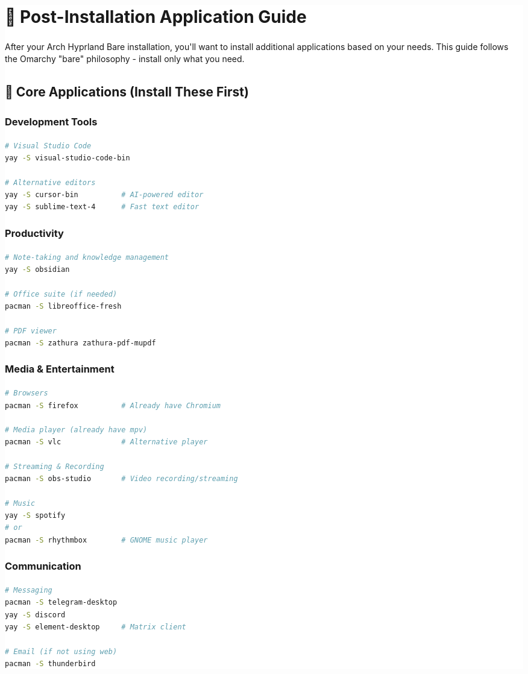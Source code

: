# 📱 Post-Installation Application Guide

After your Arch Hyprland Bare installation, you'll want to install additional applications based on your needs. This guide follows the Omarchy "bare" philosophy - install only what you need.

## 🎯 Core Applications (Install These First)

### Development Tools
```bash
# Visual Studio Code
yay -S visual-studio-code-bin

# Alternative editors
yay -S cursor-bin          # AI-powered editor
yay -S sublime-text-4      # Fast text editor
```

### Productivity
```bash
# Note-taking and knowledge management
yay -S obsidian

# Office suite (if needed)
pacman -S libreoffice-fresh

# PDF viewer
pacman -S zathura zathura-pdf-mupdf
```

### Media & Entertainment
```bash
# Browsers
pacman -S firefox          # Already have Chromium

# Media player (already have mpv)
pacman -S vlc              # Alternative player

# Streaming & Recording
pacman -S obs-studio       # Video recording/streaming

# Music
yay -S spotify
# or
pacman -S rhythmbox        # GNOME music player
```

### Communication
```bash
# Messaging
pacman -S telegram-desktop
yay -S discord
yay -S element-desktop     # Matrix client

# Email (if not using web)
pacman -S thunderbird
```
